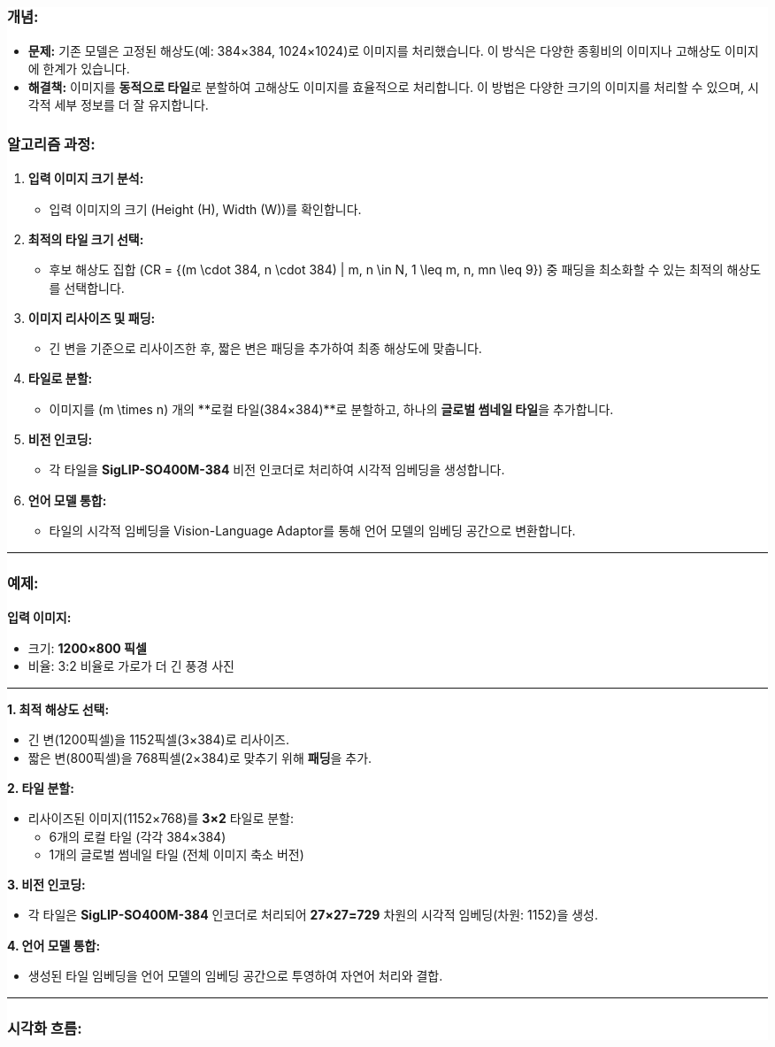 ### 개념:
- **문제:** 기존 모델은 고정된 해상도(예: 384×384, 1024×1024)로 이미지를 처리했습니다. 이 방식은 다양한 종횡비의 이미지나 고해상도 이미지에 한계가 있습니다.
- **해결책:** 이미지를 **동적으로 타일**로 분할하여 고해상도 이미지를 효율적으로 처리합니다. 이 방법은 다양한 크기의 이미지를 처리할 수 있으며, 시각적 세부 정보를 더 잘 유지합니다.

### **알고리즘 과정:**

1. **입력 이미지 크기 분석:**
   - 입력 이미지의 크기 (Height \(H\), Width \(W\))를 확인합니다.
  
2. **최적의 타일 크기 선택:**
   - 후보 해상도 집합 \(CR = \{(m \cdot 384, n \cdot 384) | m, n \in N, 1 \leq m, n, mn \leq 9\}\) 중 패딩을 최소화할 수 있는 최적의 해상도를 선택합니다.

3. **이미지 리사이즈 및 패딩:**
   - 긴 변을 기준으로 리사이즈한 후, 짧은 변은 패딩을 추가하여 최종 해상도에 맞춥니다.

4. **타일로 분할:**
   - 이미지를 \(m \times n\) 개의 **로컬 타일(384×384)**로 분할하고, 하나의 **글로벌 썸네일 타일**을 추가합니다.

5. **비전 인코딩:**
   - 각 타일을 **SigLIP-SO400M-384** 비전 인코더로 처리하여 시각적 임베딩을 생성합니다.

6. **언어 모델 통합:**
   - 타일의 시각적 임베딩을 Vision-Language Adaptor를 통해 언어 모델의 임베딩 공간으로 변환합니다.

---

### **예제:**

**입력 이미지:**  
- 크기: **1200×800 픽셀**  
- 비율: 3:2 비율로 가로가 더 긴 풍경 사진

---

**1. 최적 해상도 선택:**
- 긴 변(1200픽셀)을 1152픽셀(3×384)로 리사이즈.
- 짧은 변(800픽셀)을 768픽셀(2×384)로 맞추기 위해 **패딩**을 추가.
  
**2. 타일 분할:**
- 리사이즈된 이미지(1152×768)를 **3×2** 타일로 분할:
  - 6개의 로컬 타일 (각각 384×384)
  - 1개의 글로벌 썸네일 타일 (전체 이미지 축소 버전)

**3. 비전 인코딩:**
- 각 타일은 **SigLIP-SO400M-384** 인코더로 처리되어 **27×27=729** 차원의 시각적 임베딩(차원: 1152)을 생성.

**4. 언어 모델 통합:**
- 생성된 타일 임베딩을 언어 모델의 임베딩 공간으로 투영하여 자연어 처리와 결합.

---

### **시각화 흐름:**

